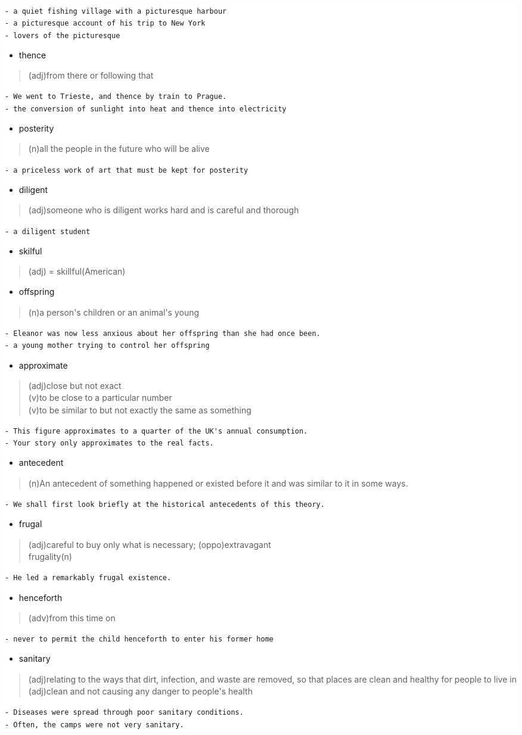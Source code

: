   	- a quiet fishing village with a picturesque harbour
  	- a picturesque account of his trip to New York
  	- lovers of the picturesque

+ thence
> (adj)from there or following that

	- We went to Trieste, and thence by train to Prague.
	- the conversion of sunlight into heat and thence into electricity

+ posterity
> (n)all the people in the future who will be alive

	- a priceless work of art that must be kept for posterity

+ diligent
> (adj)someone who is diligent works hard and is careful and thorough

	- a diligent student

+ skilful
> (adj) = skillful(American)

+ offspring
> (n)a person's children or an animal's young

	- Eleanor was now less anxious about her offspring than she had once been.
	- a young mother trying to control her offspring

+ approximate
> (adj)close but not exact</br>
  (v)to be close to a particular number</br>
  (v)to be similar to but not exactly the same as something

  	- This figure approximates to a quarter of the UK's annual consumption.
  	- Your story only approximates to the real facts.

+ antecedent
> (n)An antecedent of something happened or existed before it and was similar to it in some ways.

	- We shall first look briefly at the historical antecedents of this theory.

+ frugal
> (adj)careful to buy only what is necessary; (oppo)extravagant</br>
> frugality(n)

	- He led a remarkably frugal existence.

+ henceforth
> (adv)from this time on

	- never to permit the child henceforth to enter his former home

+ sanitary
> (adj)relating to the ways that dirt, infection, and waste are removed, so that places are clean and healthy for people to live in</br>
  (adj)clean and not causing any danger to people's health

  	- Diseases were spread through poor sanitary conditions.
  	- Often, the camps were not very sanitary.
